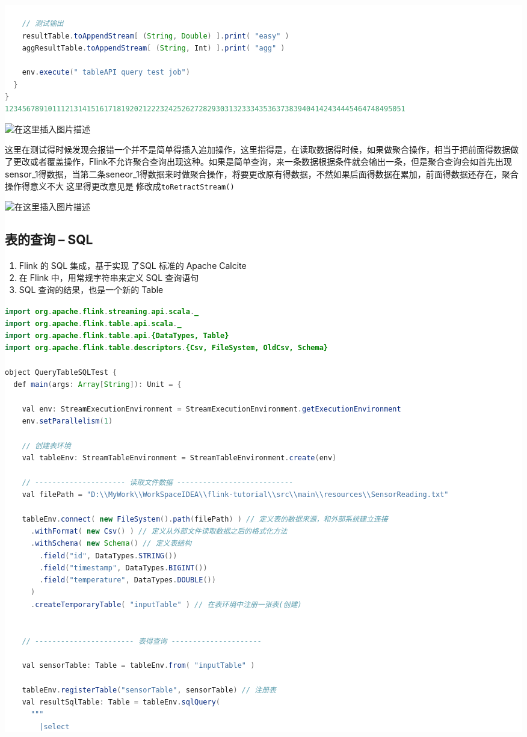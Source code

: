 ```java

    // 测试输出
    resultTable.toAppendStream[ (String, Double) ].print( "easy" )
    aggResultTable.toAppendStream[ (String, Int) ].print( "agg" )

    env.execute(" tableAPI query test job")
  }
}
123456789101112131415161718192021222324252627282930313233343536373839404142434445464748495051
```

![在这里插入图片描述](https://img-blog.csdnimg.cn/20200531183148262.png?x-oss-process=image/watermark,type_ZmFuZ3poZW5naGVpdGk,shadow_10,text_aHR0cHM6Ly9ibG9nLmNzZG4ubmV0L3FxXzQwMTgwMjI5,size_16,color_FFFFFF,t_70)

这里在测试得时候发现会报错一个并不是简单得插入追加操作，这里指得是，在读取数据得时候，如果做聚合操作，相当于把前面得数据做了更改或者覆盖操作，Flink不允许聚合查询出现这种。如果是简单查询，来一条数据根据条件就会输出一条，但是聚合查询会如首先出现sensor_1得数据，当第二条seneor_1得数据来时做聚合操作，将要更改原有得数据，不然如果后面得数据在累加，前面得数据还存在，聚合操作得意义不大
这里得更改意见是 修改成`toRetractStream()`

![在这里插入图片描述](https://img-blog.csdnimg.cn/2020053118374221.png?x-oss-process=image/watermark,type_ZmFuZ3poZW5naGVpdGk,shadow_10,text_aHR0cHM6Ly9ibG9nLmNzZG4ubmV0L3FxXzQwMTgwMjI5,size_16,color_FFFFFF,t_70)

## 表的查询 – SQL

1. Flink 的 SQL 集成，基于实现 了SQL 标准的 Apache Calcite
2. 在 Flink 中，用常规字符串来定义 SQL 查询语句
3. SQL 查询的结果，也是一个新的 Table

```java
import org.apache.flink.streaming.api.scala._
import org.apache.flink.table.api.scala._
import org.apache.flink.table.api.{DataTypes, Table}
import org.apache.flink.table.descriptors.{Csv, FileSystem, OldCsv, Schema}

object QueryTableSQLTest {
  def main(args: Array[String]): Unit = {

    val env: StreamExecutionEnvironment = StreamExecutionEnvironment.getExecutionEnvironment
    env.setParallelism(1)

    // 创建表环境
    val tableEnv: StreamTableEnvironment = StreamTableEnvironment.create(env)

    // --------------------- 读取文件数据 ---------------------------
    val filePath = "D:\\MyWork\\WorkSpaceIDEA\\flink-tutorial\\src\\main\\resources\\SensorReading.txt"

    tableEnv.connect( new FileSystem().path(filePath) ) // 定义表的数据来源，和外部系统建立连接
      .withFormat( new Csv() ) // 定义从外部文件读取数据之后的格式化方法
      .withSchema( new Schema() // 定义表结构
        .field("id", DataTypes.STRING())
        .field("timestamp", DataTypes.BIGINT())
        .field("temperature", DataTypes.DOUBLE())
      )
      .createTemporaryTable( "inputTable" ) // 在表环境中注册一张表(创建)


    // ----------------------- 表得查询 ---------------------

    val sensorTable: Table = tableEnv.from( "inputTable" )

    tableEnv.registerTable("sensorTable", sensorTable) // 注册表
    val resultSqlTable: Table = tableEnv.sqlQuery(
      """
        |select
```